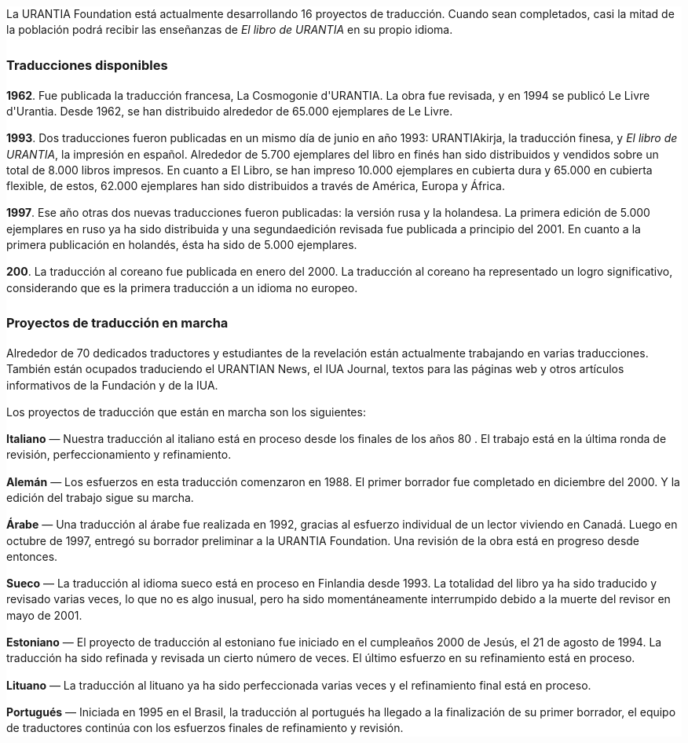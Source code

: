 La URANTIA Foundation está actualmente desarrollando 16 proyectos de traducción. Cuando sean completados, casi la mitad de la población podrá recibir las enseñanzas de _El libro de URANTIA_ en su propio idioma.

### Traducciones disponibles

**1962**. Fue publicada la traducción francesa, La Cosmogonie d'URANTIA. La obra fue revisada, y en 1994 se publicó Le Livre d'Urantia. Desde 1962, se han distribuido alrededor de 65.000 ejemplares de Le Livre.

**1993**. Dos traducciones fueron publicadas en un mismo día de junio en año 1993: URANTIAkirja, la traducción finesa, y _El libro de URANTIA_, la impresión en español. Alrededor de 5.700 ejemplares del libro en finés han sido distribuidos y vendidos sobre un total de 8.000 libros impresos. En cuanto a El Libro, se han impreso 10.000 ejemplares en cubierta dura y 65.000 en cubierta flexible, de estos, 62.000 ejemplares han sido distribuidos a través de América, Europa y África.

**1997**. Ese año otras dos nuevas traducciones fueron publicadas: la versión rusa y la holandesa. La primera edición de 5.000 ejemplares en ruso ya ha sido distribuida y una segundaedición revisada fue publicada a principio del 2001. En cuanto a la primera publicación en holandés, ésta ha sido de 5.000 ejemplares.

**200**. La traducción al coreano fue publicada en enero del 2000. La traducción al coreano ha representado un logro significativo, considerando que es la primera traducción a un idioma no europeo.

### Proyectos de traducción en marcha

Alrededor de 70 dedicados traductores y estudiantes de la revelación están actualmente trabajando en varias traducciones. También están ocupados traduciendo el URANTIAN News, el IUA Journal, textos para las páginas web y otros artículos informativos de la Fundación y de la IUA.

Los proyectos de traducción que están en marcha son los siguientes:

**Italiano** — Nuestra traducción al italiano está en proceso desde los finales de los años 80 . El trabajo está en la última ronda de revisión, perfeccionamiento y refinamiento.

**Alemán** — Los esfuerzos en esta traducción comenzaron en 1988. El primer borrador fue completado en diciembre del 2000. Y la edición del trabajo sigue su marcha.

**Árabe** — Una traducción al árabe fue realizada en 1992, gracias al esfuerzo individual de un lector viviendo en Canadá. Luego en octubre de 1997, entregó su borrador preliminar a la URANTIA Foundation. Una revisión de la obra está en progreso desde entonces.

**Sueco** — La traducción al idioma sueco está en proceso en Finlandia desde 1993. La totalidad del libro ya ha sido traducido y revisado varias veces, lo que no es algo inusual, pero ha sido momentáneamente interrumpido debido a la muerte del revisor en mayo de 2001.

**Estoniano** — El proyecto de traducción al estoniano fue iniciado en el cumpleaños 2000 de Jesús, el 21 de agosto de 1994. La traducción ha sido refinada y revisada un cierto número de veces. El último esfuerzo en su refinamiento está en proceso.

**Lituano** — La traducción al lituano ya ha sido perfeccionada varias veces y el refinamiento final está en proceso.

**Portugués** — Iniciada en 1995 en el Brasil, la traducción al portugués ha llegado a la finalización de su primer borrador, el equipo de traductores continúa con los esfuerzos finales de refinamiento y revisión.
